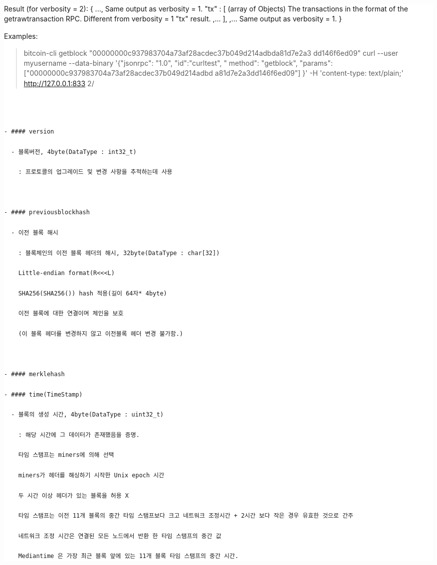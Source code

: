   Result (for verbosity = 2):
  {
    ...,                     Same output as verbosity = 1.
    "tx" : [               (array of Objects) The transactions in the format of  the getrawtransaction RPC. Different from verbosity = 1 "tx" result.
           ,...
    ],
    ,...                     Same output as verbosity = 1.
  }
  
  Examples:
  > bitcoin-cli getblock "00000000c937983704a73af28acdec37b049d214adbda81d7e2a3 dd146f6ed09"
  > curl --user myusername --data-binary '{"jsonrpc": "1.0", "id":"curltest", " method": "getblock", "params": ["00000000c937983704a73af28acdec37b049d214adbd a81d7e2a3dd146f6ed09"] }' -H 'content-type: text/plain;' http://127.0.0.1:833 2/
  
  ```

  

  - #### version

    - 블록버전, 4byte(DataType : int32_t)

      : 프로토콜의 업그레이드 및 변경 사항을 추적하는데 사용

      

  - #### previousblockhash

    - 이전 블록 해시

      : 블록체인의 이전 블록 헤더의 해시, 32byte(DataType : char[32])

      Little-endian format(R<<<L)

      SHA256(SHA256()) hash 적용(길이 64자* 4byte)

      이전 블록에 대한 연결이며 체인을 보호

      (이 블록 헤더를 변경하지 않고 이전블록 헤더 변경 불가함.)

      

  - #### merklehash

  - #### time(TimeStamp)

    - 블록의 생성 시간, 4byte(DataType : uint32_t)

      : 해당 시간에 그 데이터가 존재했음을 증명.

      타임 스탬프는 miners에 의해 선택

      miners가 헤더를 해싱하기 시작한 Unix epoch 시간

      두 시간 이상 헤더가 있는 블록을 허용 X

      타임 스탬프는 이전 11개 블록의 중간 타임 스탬프보다 크고 네트워크 조정시간 + 2시간 보다 작은 경우 유효한 것으로 간주

      네트워크 조정 시간은 연결된 모든 노드에서 반환 한 타임 스탬프의 중간 값

      Mediantime 은 가장 최근 블록 앞에 있는 11개 블록 타임 스탬프의 중간 시간.

  ```